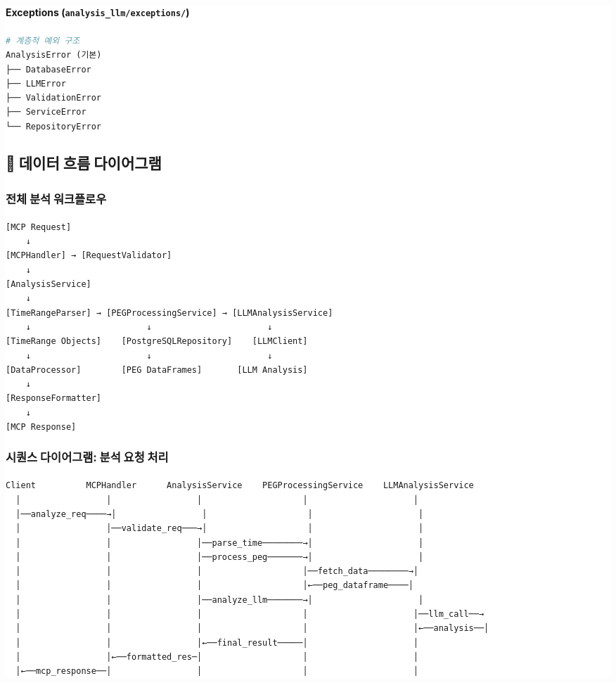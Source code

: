 #### Exceptions (`analysis_llm/exceptions/`)

```python
# 계층적 예외 구조
AnalysisError (기본)
├── DatabaseError
├── LLMError
├── ValidationError
├── ServiceError
└── RepositoryError
```

## 🔄 데이터 흐름 다이어그램

### 전체 분석 워크플로우

```
[MCP Request]
    ↓
[MCPHandler] → [RequestValidator]
    ↓
[AnalysisService]
    ↓
[TimeRangeParser] → [PEGProcessingService] → [LLMAnalysisService]
    ↓                       ↓                       ↓
[TimeRange Objects]    [PostgreSQLRepository]    [LLMClient]
    ↓                       ↓                       ↓
[DataProcessor]        [PEG DataFrames]       [LLM Analysis]
    ↓
[ResponseFormatter]
    ↓
[MCP Response]
```

### 시퀀스 다이어그램: 분석 요청 처리

```
Client          MCPHandler      AnalysisService    PEGProcessingService    LLMAnalysisService
  │                 │                 │                    │                     │
  │──analyze_req────→│                 │                    │                     │
  │                 │──validate_req───→│                    │                     │
  │                 │                 │──parse_time────────→│                     │
  │                 │                 │──process_peg───────→│                     │
  │                 │                 │                    │──fetch_data────────→│
  │                 │                 │                    │←──peg_dataframe────│
  │                 │                 │──analyze_llm───────→│                     │
  │                 │                 │                    │                     │──llm_call──→
  │                 │                 │                    │                     │←──analysis──│
  │                 │                 │←──final_result─────│                     │
  │                 │←──formatted_res─│                    │                     │
  │←──mcp_response──│                 │                    │                     │
```
